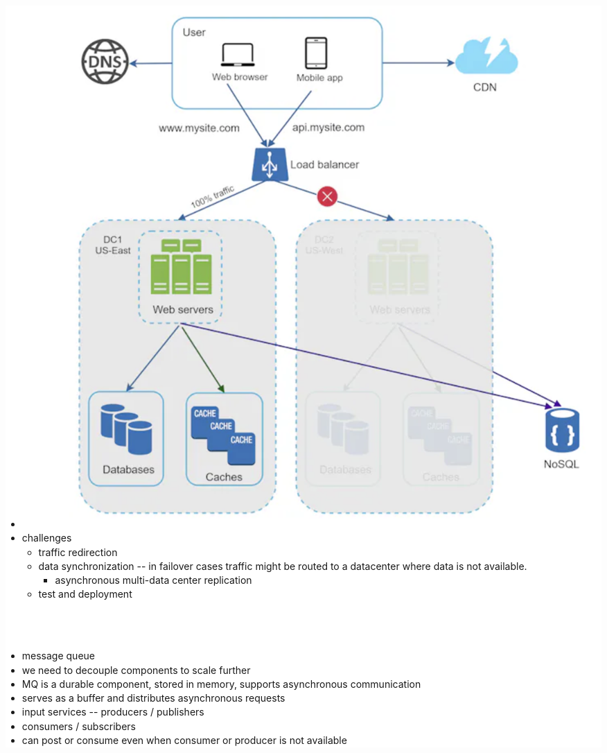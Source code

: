 - ![](assets/2024-12-02-22-22-58.png)
- challenges
  - traffic redirection
  - data synchronization -- in failover cases traffic might be routed to a datacenter where data is not available.
    - asynchronous multi-data center replication
  - test and deployment


<br/><br/>

- message queue
- we need to decouple components to scale further
- MQ is a durable component, stored in memory, supports asynchronous communication
- serves as a buffer and distributes asynchronous requests
- input services -- producers / publishers
- consumers / subscribers
- can post or consume even when consumer or producer is not available